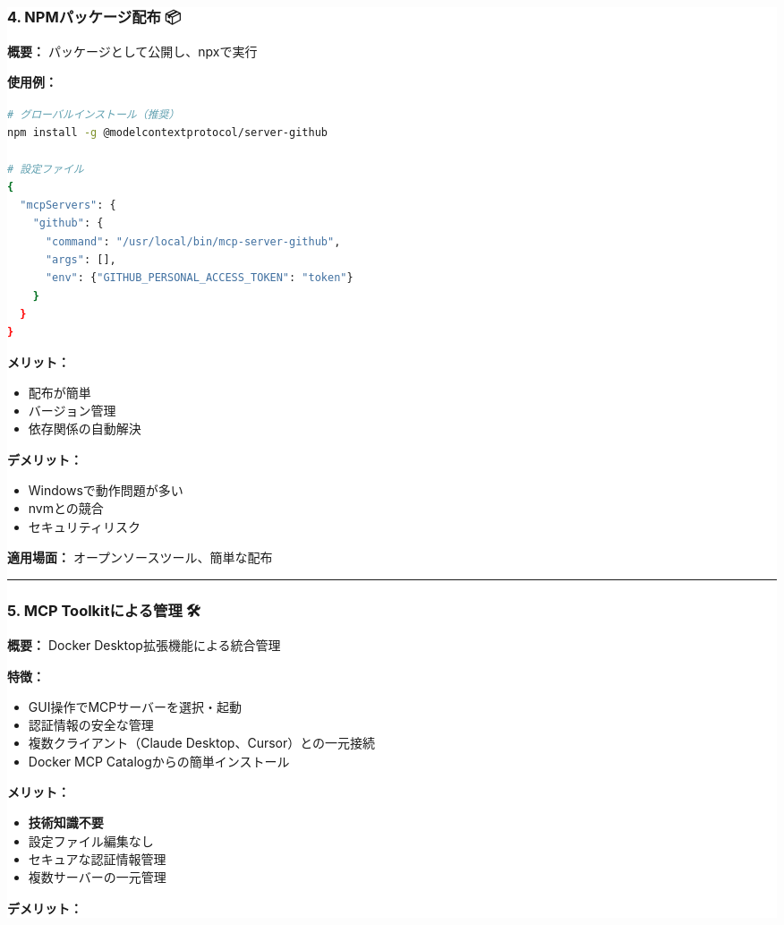 
### 4. **NPMパッケージ配布** 📦

**概要：** パッケージとして公開し、npxで実行

**使用例：**

```bash
# グローバルインストール（推奨）
npm install -g @modelcontextprotocol/server-github

# 設定ファイル
{
  "mcpServers": {
    "github": {
      "command": "/usr/local/bin/mcp-server-github",
      "args": [],
      "env": {"GITHUB_PERSONAL_ACCESS_TOKEN": "token"}
    }
  }
}
```

**メリット：**

- 配布が簡単
- バージョン管理
- 依存関係の自動解決

**デメリット：**

- Windowsで動作問題が多い
- nvmとの競合
- セキュリティリスク

**適用場面：** オープンソースツール、簡単な配布

---

### 5. **MCP Toolkitによる管理** 🛠️

**概要：** Docker Desktop拡張機能による統合管理

**特徴：**

- GUI操作でMCPサーバーを選択・起動
- 認証情報の安全な管理
- 複数クライアント（Claude Desktop、Cursor）との一元接続
- Docker MCP Catalogからの簡単インストール

**メリット：**

- **技術知識不要**
- 設定ファイル編集なし
- セキュアな認証情報管理
- 複数サーバーの一元管理

**デメリット：**

